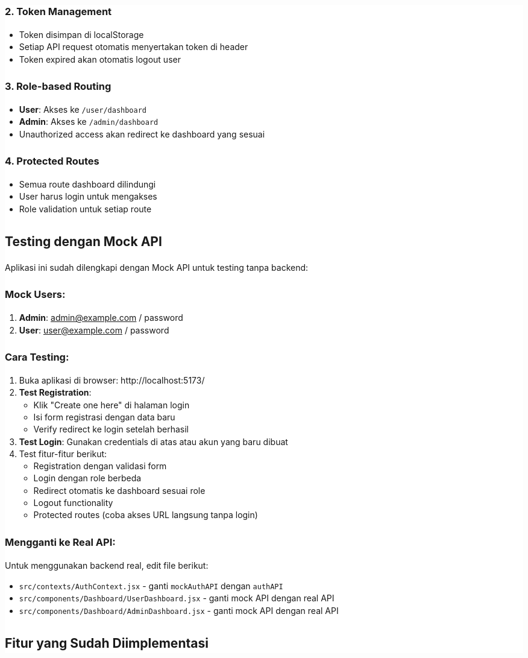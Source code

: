 ### 2. Token Management

- Token disimpan di localStorage
- Setiap API request otomatis menyertakan token di header
- Token expired akan otomatis logout user

### 3. Role-based Routing

- **User**: Akses ke `/user/dashboard`
- **Admin**: Akses ke `/admin/dashboard`
- Unauthorized access akan redirect ke dashboard yang sesuai

### 4. Protected Routes

- Semua route dashboard dilindungi
- User harus login untuk mengakses
- Role validation untuk setiap route

## Testing dengan Mock API

Aplikasi ini sudah dilengkapi dengan Mock API untuk testing tanpa backend:

### Mock Users:

1. **Admin**: admin@example.com / password
2. **User**: user@example.com / password

### Cara Testing:

1. Buka aplikasi di browser: http://localhost:5173/
2. **Test Registration**:
   - Klik "Create one here" di halaman login
   - Isi form registrasi dengan data baru
   - Verify redirect ke login setelah berhasil
3. **Test Login**: Gunakan credentials di atas atau akun yang baru dibuat
4. Test fitur-fitur berikut:
   - Registration dengan validasi form
   - Login dengan role berbeda
   - Redirect otomatis ke dashboard sesuai role
   - Logout functionality
   - Protected routes (coba akses URL langsung tanpa login)

### Mengganti ke Real API:

Untuk menggunakan backend real, edit file berikut:

- `src/contexts/AuthContext.jsx` - ganti `mockAuthAPI` dengan `authAPI`
- `src/components/Dashboard/UserDashboard.jsx` - ganti mock API dengan real API
- `src/components/Dashboard/AdminDashboard.jsx` - ganti mock API dengan real API

## Fitur yang Sudah Diimplementasi
